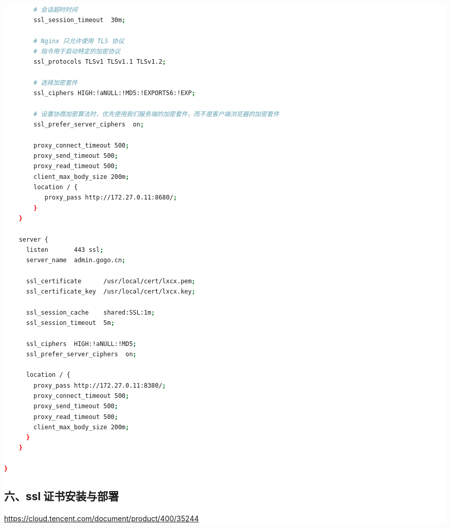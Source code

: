 ```sh
        # 会话超时时间
        ssl_session_timeout  30m;

        # Nginx 只允许使用 TLS 协议
        # 指令用于启动特定的加密协议
        ssl_protocols TLSv1 TLSv1.1 TLSv1.2;

        # 选择加密套件
        ssl_ciphers HIGH:!aNULL:!MD5:!EXPORT56:!EXP;

        # 设置协商加密算法时，优先使用我们服务端的加密套件，而不是客户端浏览器的加密套件
        ssl_prefer_server_ciphers  on;

        proxy_connect_timeout 500;
        proxy_send_timeout 500;
        proxy_read_timeout 500;
        client_max_body_size 200m;
        location / {
           proxy_pass http://172.27.0.11:8680/;
        }
    }

    server {
      listen       443 ssl;
      server_name  admin.gogo.cn;

      ssl_certificate      /usr/local/cert/lxcx.pem;
      ssl_certificate_key  /usr/local/cert/lxcx.key;

      ssl_session_cache    shared:SSL:1m;
      ssl_session_timeout  5m;

      ssl_ciphers  HIGH:!aNULL:!MD5;
      ssl_prefer_server_ciphers  on;

      location / {
        proxy_pass http://172.27.0.11:8380/;
        proxy_connect_timeout 500;
        proxy_send_timeout 500;
        proxy_read_timeout 500;
        client_max_body_size 200m;
      }
    }

}
```

## 六、ssl 证书安装与部署

https://cloud.tencent.com/document/product/400/35244
